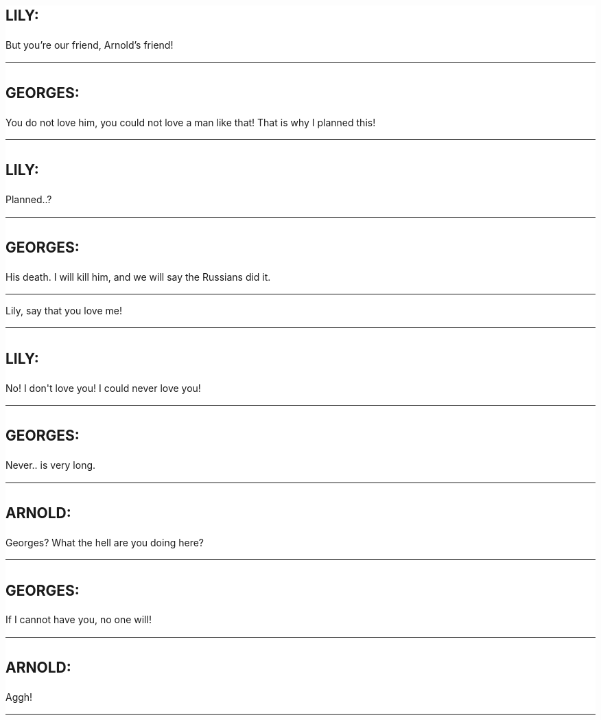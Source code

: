 
## LILY:
But you’re our friend, Arnold’s friend!

---

## GEORGES:
You do not love him, you could not love a man like that! That is why I planned this!

---

## LILY:
Planned..?

---

## GEORGES:
His death. I will kill him, and we will say the Russians did it. 

---

Lily, say that you love me!

---

## LILY:
No! I don't love you! I could never love you!


---

## GEORGES:
Never.. is very long.

---

## ARNOLD:
Georges? What the hell are you doing here?

---

## GEORGES:
If I cannot have you, no one will!

---

## ARNOLD:
Aggh!

---